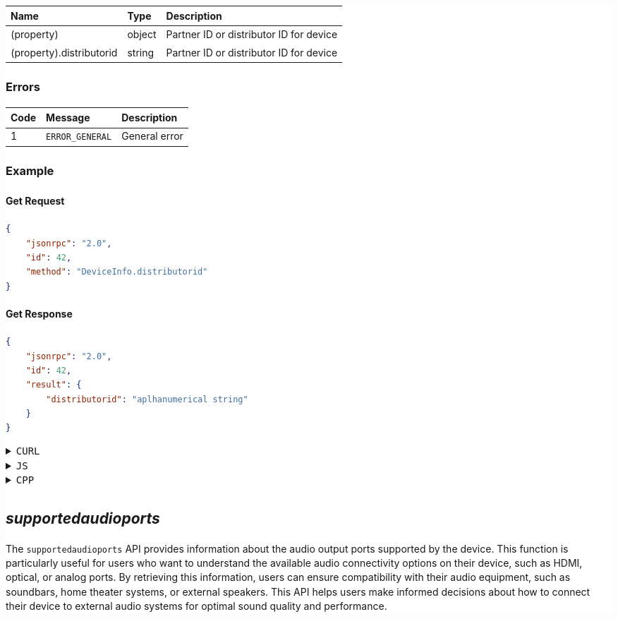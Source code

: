 | Name | Type | Description |
| :-------- | :-------- | :-------- |
| (property) | object | Partner ID or distributor ID for device |
| (property).distributorid | string | Partner ID or distributor ID for device |

### Errors

| Code | Message | Description |
| :-------- | :-------- | :-------- |
| 1 | ```ERROR_GENERAL``` | General error |

### Example

#### Get Request

```json
{
    "jsonrpc": "2.0",
    "id": 42,
    "method": "DeviceInfo.distributorid"
}
```

#### Get Response

```json
{
    "jsonrpc": "2.0",
    "id": 42,
    "result": {
        "distributorid": "aplhanumerical string"
    }
}
```



<details><summary><kbd>CURL</kbd></summary></details>

<details><summary><kbd>JS</kbd></summary></details>

<details><summary><kbd>CPP</kbd></summary></details>


<a name="supportedaudioports"></a>
## *supportedaudioports*


The `supportedaudioports` API provides information about the audio output ports supported by the device. This function is particularly useful for users who want to understand the available audio connectivity options on their device, such as HDMI, optical, or analog ports. By retrieving this information, users can ensure compatibility with their audio equipment, such as soundbars, home theater systems, or external speakers. This API helps users make informed decisions about how to connect their device to external audio systems for optimal sound quality and performance.
